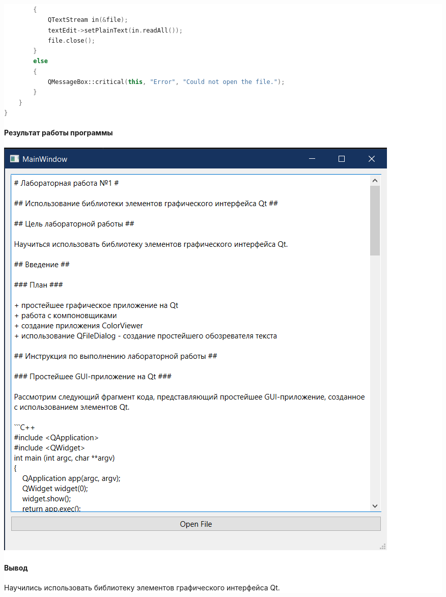 ``` c++
        {
            QTextStream in(&file);
            textEdit->setPlainText(in.readAll());
            file.close();
        }
        else
        {
            QMessageBox::critical(this, "Error", "Could not open the file.");
        }
    }
}
```
#### Результат работы программы ####

![img_1.png](images/img_1.png)

#### Вывод ####

Научились использовать библиотеку элементов графического интерфейса Qt.
